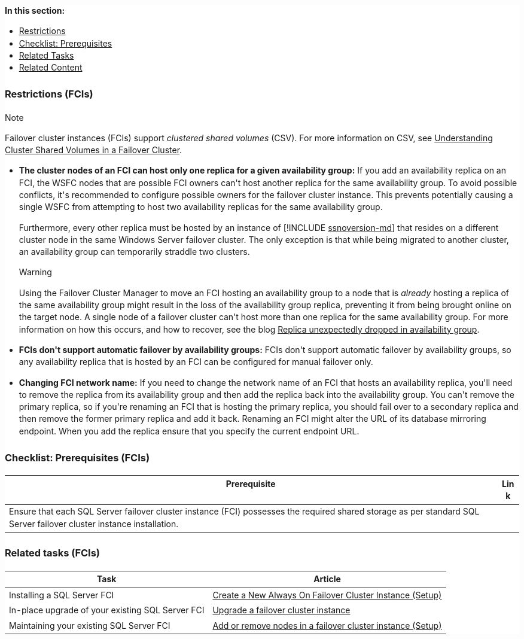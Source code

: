 **In this section:**

- [Restrictions](#RestrictionsFCI)
- [Checklist: Prerequisites](#PrerequisitesFCI)
- [Related Tasks](#RelatedTasksFCIs)
- [Related Content](#RelatedContentFCIs)

### <a id="RestrictionsFCI"></a> Restrictions (FCIs)

> [!NOTE]  
> Failover cluster instances (FCIs) support *clustered shared volumes* (CSV). For more information on CSV, see [Understanding Cluster Shared Volumes in a Failover Cluster](/previous-versions/windows/it-pro/windows-server-2008-R2-and-2008/dd759255(v=ws.11)).

- **The cluster nodes of an FCI can host only one replica for a given availability group:** If you add an availability replica on an FCI, the WSFC nodes that are possible FCI owners can't host another replica for the same availability group.  To avoid possible conflicts, it's recommended to configure possible owners for the failover cluster instance. This prevents potentially causing a single WSFC from attempting to host two availability replicas for the same availability group.

  Furthermore, every other replica must be hosted by an instance of [!INCLUDE [ssnoversion-md](../../../includes/ssnoversion-md.md)] that resides on a different cluster node in the same Windows Server failover cluster. The only exception is that while being migrated to another cluster, an availability group can temporarily straddle two clusters.

  > [!WARNING]  
  > Using the Failover Cluster Manager to move an FCI hosting an availability group to a node that is *already* hosting a replica of the same availability group might result in the loss of the availability group replica, preventing it from being brought online on the target node. A single node of a failover cluster can't host more than one replica for the same availability group. For more information on  how this occurs, and how to recover, see the blog [Replica unexpectedly dropped in availability group](/archive/blogs/alwaysonpro/issue-replica-unexpectedly-dropped-in-availability-group).

- **FCIs don't support automatic failover by availability groups:** FCIs don't support automatic failover by availability groups, so any availability replica that is hosted by an FCI can be configured for manual failover only.

- **Changing FCI network name:** If you need to change the network name of an FCI that hosts an availability replica, you'll need to remove the replica from its availability group and then add the replica back into the availability group. You can't remove the primary replica, so if you're renaming an FCI that is hosting the primary replica, you should fail over to a secondary replica and then remove the former primary replica and add it back. Renaming an FCI might alter the URL of its database mirroring endpoint. When you add the replica ensure that you specify the current endpoint URL.

### <a id="PrerequisitesFCI"></a> Checklist: Prerequisites (FCIs)

| Prerequisite | Link |
| --- | --- |
| Ensure that each SQL Server failover cluster instance (FCI) possesses the required shared storage as per standard SQL Server failover cluster instance installation. | |

### <a id="RelatedTasksFCIs"></a> Related tasks (FCIs)

| Task | Article |
| --- | --- |
| Installing a SQL Server FCI | [Create a New Always On Failover Cluster Instance (Setup)](../../../sql-server/failover-clusters/install/create-a-new-sql-server-failover-cluster-setup.md) |
| In-place upgrade of your existing SQL Server FCI | [Upgrade a failover cluster instance](../../../sql-server/failover-clusters/windows/upgrade-a-sql-server-failover-cluster-instance.md) |
| Maintaining your existing SQL Server FCI | [Add or remove nodes in a failover cluster instance (Setup)](../../../sql-server/failover-clusters/install/add-or-remove-nodes-in-a-sql-server-failover-cluster-setup.md) |

